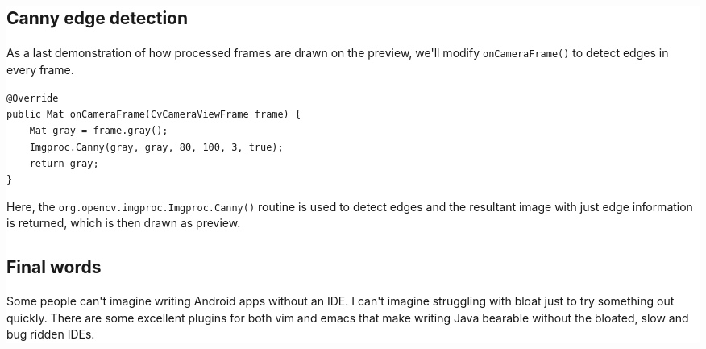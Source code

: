 Canny edge detection
---------------------

As a last demonstration of how processed frames are drawn on the preview, we'll
modify `onCameraFrame()` to detect edges in every frame.

    @Override
    public Mat onCameraFrame(CvCameraViewFrame frame) {
        Mat gray = frame.gray(); 
        Imgproc.Canny(gray, gray, 80, 100, 3, true);
        return gray;
    }

Here, the `org.opencv.imgproc.Imgproc.Canny()` routine is used to detect
edges and the resultant image with just edge information is returned, which
is then drawn as preview.


Final words
-----------
Some people can't imagine writing Android apps without an IDE. I can't imagine
struggling with bloat just to try something out quickly. There are some
excellent plugins for both vim and emacs that make writing Java bearable
without the bloated, slow and bug ridden IDEs.


[1]: https://developer.android.com/sdk/index.html?hl=i
[2]: http://sourceforge.net/projects/opencvlibrary/files/opencv-android/
[3]: http://developer.android.com/tools/projects/projects-cmdline.html
[4]: http://docs.opencv.org/java/overview-summary.html

